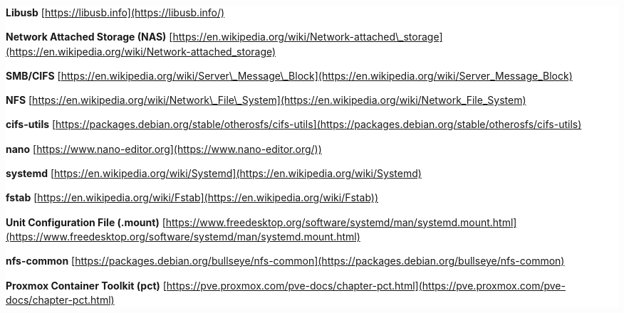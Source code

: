 **Libusb** [https://libusb.info](https://libusb.info/)

**Network Attached Storage (NAS)** [https://en.wikipedia.org/wiki/Network-attached\_storage](https://en.wikipedia.org/wiki/Network-attached_storage)

**SMB/CIFS** [https://en.wikipedia.org/wiki/Server\_Message\_Block](https://en.wikipedia.org/wiki/Server_Message_Block)

**NFS** [https://en.wikipedia.org/wiki/Network\_File\_System](https://en.wikipedia.org/wiki/Network_File_System)

**cifs-utils** [https://packages.debian.org/stable/otherosfs/cifs-utils](https://packages.debian.org/stable/otherosfs/cifs-utils)

**nano** [https://www.nano-editor.org](https://www.nano-editor.org/))

**systemd** [https://en.wikipedia.org/wiki/Systemd](https://en.wikipedia.org/wiki/Systemd)

**fstab** [https://en.wikipedia.org/wiki/Fstab](https://en.wikipedia.org/wiki/Fstab))

**Unit Configuration File (.mount)** [https://www.freedesktop.org/software/systemd/man/systemd.mount.html](https://www.freedesktop.org/software/systemd/man/systemd.mount.html)

**nfs-common** [https://packages.debian.org/bullseye/nfs-common](https://packages.debian.org/bullseye/nfs-common)

**Proxmox Container Toolkit (pct)** [https://pve.proxmox.com/pve-docs/chapter-pct.html](https://pve.proxmox.com/pve-docs/chapter-pct.html)